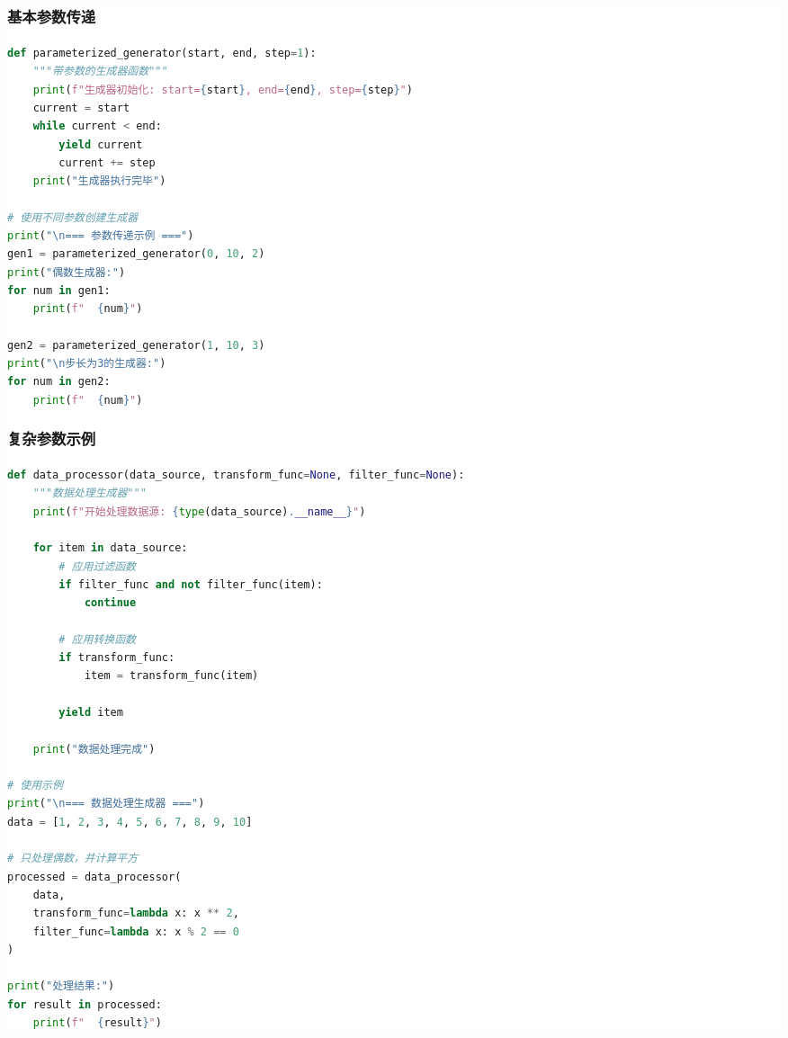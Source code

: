 ### 基本参数传递

```python
def parameterized_generator(start, end, step=1):
    """带参数的生成器函数"""
    print(f"生成器初始化: start={start}, end={end}, step={step}")
    current = start
    while current < end:
        yield current
        current += step
    print("生成器执行完毕")

# 使用不同参数创建生成器
print("\n=== 参数传递示例 ===")
gen1 = parameterized_generator(0, 10, 2)
print("偶数生成器:")
for num in gen1:
    print(f"  {num}")

gen2 = parameterized_generator(1, 10, 3)
print("\n步长为3的生成器:")
for num in gen2:
    print(f"  {num}")
```

### 复杂参数示例

```python
def data_processor(data_source, transform_func=None, filter_func=None):
    """数据处理生成器"""
    print(f"开始处理数据源: {type(data_source).__name__}")
    
    for item in data_source:
        # 应用过滤函数
        if filter_func and not filter_func(item):
            continue
        
        # 应用转换函数
        if transform_func:
            item = transform_func(item)
        
        yield item
    
    print("数据处理完成")

# 使用示例
print("\n=== 数据处理生成器 ===")
data = [1, 2, 3, 4, 5, 6, 7, 8, 9, 10]

# 只处理偶数，并计算平方
processed = data_processor(
    data,
    transform_func=lambda x: x ** 2,
    filter_func=lambda x: x % 2 == 0
)

print("处理结果:")
for result in processed:
    print(f"  {result}")
```
